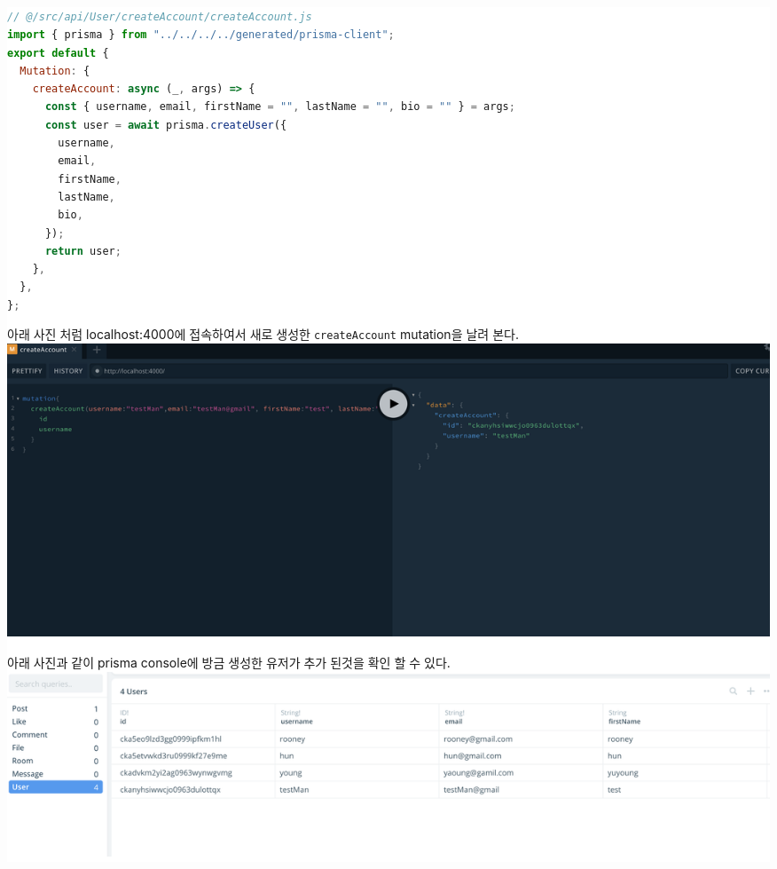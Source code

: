 ```js
// @/src/api/User/createAccount/createAccount.js
import { prisma } from "../../../../generated/prisma-client";
export default {
  Mutation: {
    createAccount: async (_, args) => {
      const { username, email, firstName = "", lastName = "", bio = "" } = args;
      const user = await prisma.createUser({
        username,
        email,
        firstName,
        lastName,
        bio,
      });
      return user;
    },
  },
};
```

아래 사진 처럼 localhost:4000에 접속하여서 새로 생성한 `createAccount` mutation을 날려 본다.
![create User](./imageForReadme/createUser2.JPG)

아래 사진과 같이 prisma console에 방금 생성한 유저가 추가 된것을 확인 할 수 있다.
![create User](./imageForReadme/createUser3.JPG)

